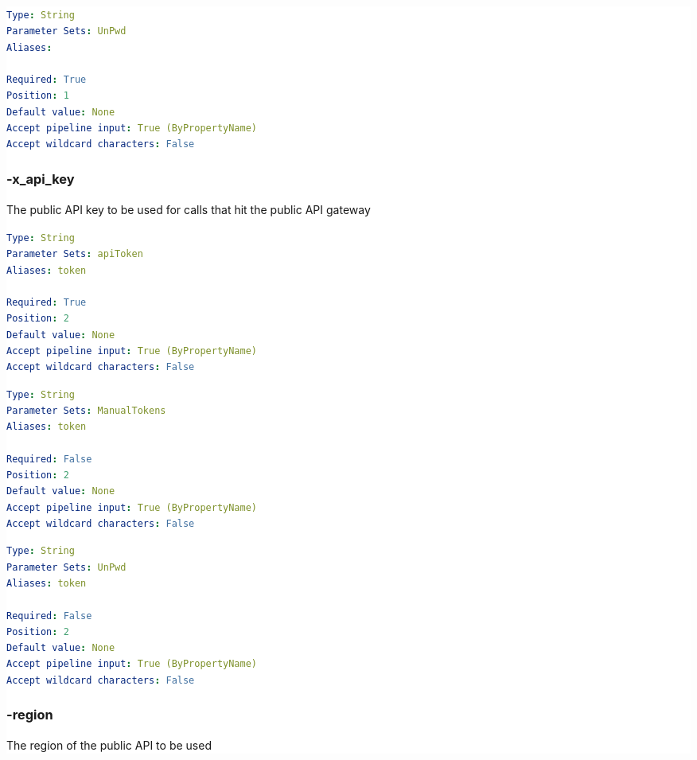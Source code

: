 ```yaml
Type: String
Parameter Sets: UnPwd
Aliases:

Required: True
Position: 1
Default value: None
Accept pipeline input: True (ByPropertyName)
Accept wildcard characters: False
```

### -x_api_key
The public API key to be used for calls that hit the public API gateway

```yaml
Type: String
Parameter Sets: apiToken
Aliases: token

Required: True
Position: 2
Default value: None
Accept pipeline input: True (ByPropertyName)
Accept wildcard characters: False
```

```yaml
Type: String
Parameter Sets: ManualTokens
Aliases: token

Required: False
Position: 2
Default value: None
Accept pipeline input: True (ByPropertyName)
Accept wildcard characters: False
```

```yaml
Type: String
Parameter Sets: UnPwd
Aliases: token

Required: False
Position: 2
Default value: None
Accept pipeline input: True (ByPropertyName)
Accept wildcard characters: False
```

### -region
The region of the public API to be used
